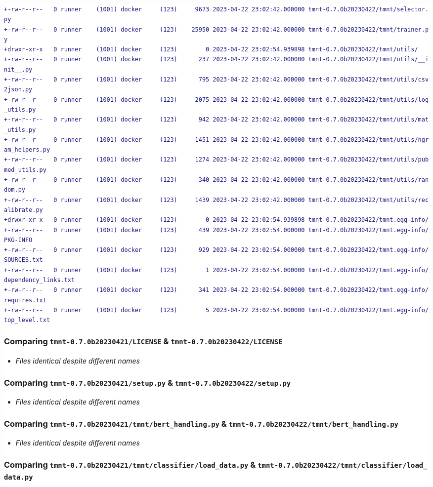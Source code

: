 ```diff
+-rw-r--r--   0 runner    (1001) docker     (123)     9673 2023-04-22 23:02:42.000000 tmnt-0.7.0b20230422/tmnt/selector.py
+-rw-r--r--   0 runner    (1001) docker     (123)    25950 2023-04-22 23:02:42.000000 tmnt-0.7.0b20230422/tmnt/trainer.py
+drwxr-xr-x   0 runner    (1001) docker     (123)        0 2023-04-22 23:02:54.939898 tmnt-0.7.0b20230422/tmnt/utils/
+-rw-r--r--   0 runner    (1001) docker     (123)      237 2023-04-22 23:02:42.000000 tmnt-0.7.0b20230422/tmnt/utils/__init__.py
+-rw-r--r--   0 runner    (1001) docker     (123)      795 2023-04-22 23:02:42.000000 tmnt-0.7.0b20230422/tmnt/utils/csv2json.py
+-rw-r--r--   0 runner    (1001) docker     (123)     2075 2023-04-22 23:02:42.000000 tmnt-0.7.0b20230422/tmnt/utils/log_utils.py
+-rw-r--r--   0 runner    (1001) docker     (123)      942 2023-04-22 23:02:42.000000 tmnt-0.7.0b20230422/tmnt/utils/mat_utils.py
+-rw-r--r--   0 runner    (1001) docker     (123)     1451 2023-04-22 23:02:42.000000 tmnt-0.7.0b20230422/tmnt/utils/ngram_helpers.py
+-rw-r--r--   0 runner    (1001) docker     (123)     1274 2023-04-22 23:02:42.000000 tmnt-0.7.0b20230422/tmnt/utils/pubmed_utils.py
+-rw-r--r--   0 runner    (1001) docker     (123)      340 2023-04-22 23:02:42.000000 tmnt-0.7.0b20230422/tmnt/utils/random.py
+-rw-r--r--   0 runner    (1001) docker     (123)     1439 2023-04-22 23:02:42.000000 tmnt-0.7.0b20230422/tmnt/utils/recalibrate.py
+drwxr-xr-x   0 runner    (1001) docker     (123)        0 2023-04-22 23:02:54.939898 tmnt-0.7.0b20230422/tmnt.egg-info/
+-rw-r--r--   0 runner    (1001) docker     (123)      439 2023-04-22 23:02:54.000000 tmnt-0.7.0b20230422/tmnt.egg-info/PKG-INFO
+-rw-r--r--   0 runner    (1001) docker     (123)      929 2023-04-22 23:02:54.000000 tmnt-0.7.0b20230422/tmnt.egg-info/SOURCES.txt
+-rw-r--r--   0 runner    (1001) docker     (123)        1 2023-04-22 23:02:54.000000 tmnt-0.7.0b20230422/tmnt.egg-info/dependency_links.txt
+-rw-r--r--   0 runner    (1001) docker     (123)      341 2023-04-22 23:02:54.000000 tmnt-0.7.0b20230422/tmnt.egg-info/requires.txt
+-rw-r--r--   0 runner    (1001) docker     (123)        5 2023-04-22 23:02:54.000000 tmnt-0.7.0b20230422/tmnt.egg-info/top_level.txt
```

### Comparing `tmnt-0.7.0b20230421/LICENSE` & `tmnt-0.7.0b20230422/LICENSE`

 * *Files identical despite different names*

### Comparing `tmnt-0.7.0b20230421/setup.py` & `tmnt-0.7.0b20230422/setup.py`

 * *Files identical despite different names*

### Comparing `tmnt-0.7.0b20230421/tmnt/bert_handling.py` & `tmnt-0.7.0b20230422/tmnt/bert_handling.py`

 * *Files identical despite different names*

### Comparing `tmnt-0.7.0b20230421/tmnt/classifier/load_data.py` & `tmnt-0.7.0b20230422/tmnt/classifier/load_data.py`
